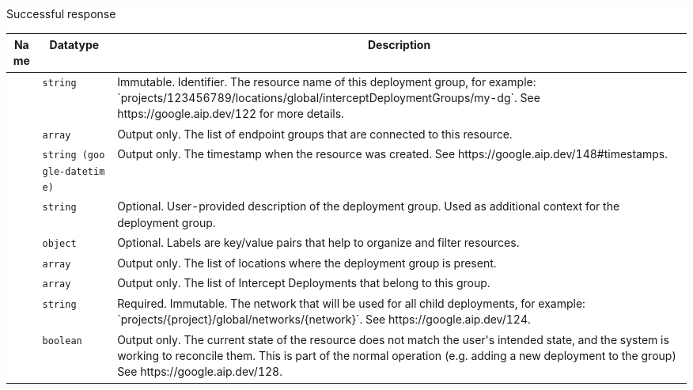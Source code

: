 Successful response

<table>
<thead>
    <tr>
    <th>Name</th>
    <th>Datatype</th>
    <th>Description</th>
    </tr>
</thead>
<tbody>
<tr>
    <td><CopyableCode code="name" /></td>
    <td><code>string</code></td>
    <td>Immutable. Identifier. The resource name of this deployment group, for example: `projects/123456789/locations/global/interceptDeploymentGroups/my-dg`. See https://google.aip.dev/122 for more details.</td>
</tr>
<tr>
    <td><CopyableCode code="connectedEndpointGroups" /></td>
    <td><code>array</code></td>
    <td>Output only. The list of endpoint groups that are connected to this resource.</td>
</tr>
<tr>
    <td><CopyableCode code="createTime" /></td>
    <td><code>string (google-datetime)</code></td>
    <td>Output only. The timestamp when the resource was created. See https://google.aip.dev/148#timestamps.</td>
</tr>
<tr>
    <td><CopyableCode code="description" /></td>
    <td><code>string</code></td>
    <td>Optional. User-provided description of the deployment group. Used as additional context for the deployment group.</td>
</tr>
<tr>
    <td><CopyableCode code="labels" /></td>
    <td><code>object</code></td>
    <td>Optional. Labels are key/value pairs that help to organize and filter resources.</td>
</tr>
<tr>
    <td><CopyableCode code="locations" /></td>
    <td><code>array</code></td>
    <td>Output only. The list of locations where the deployment group is present.</td>
</tr>
<tr>
    <td><CopyableCode code="nestedDeployments" /></td>
    <td><code>array</code></td>
    <td>Output only. The list of Intercept Deployments that belong to this group.</td>
</tr>
<tr>
    <td><CopyableCode code="network" /></td>
    <td><code>string</code></td>
    <td>Required. Immutable. The network that will be used for all child deployments, for example: `projects/&#123;project&#125;/global/networks/&#123;network&#125;`. See https://google.aip.dev/124.</td>
</tr>
<tr>
    <td><CopyableCode code="reconciling" /></td>
    <td><code>boolean</code></td>
    <td>Output only. The current state of the resource does not match the user's intended state, and the system is working to reconcile them. This is part of the normal operation (e.g. adding a new deployment to the group) See https://google.aip.dev/128.</td>
</tr>
<tr>